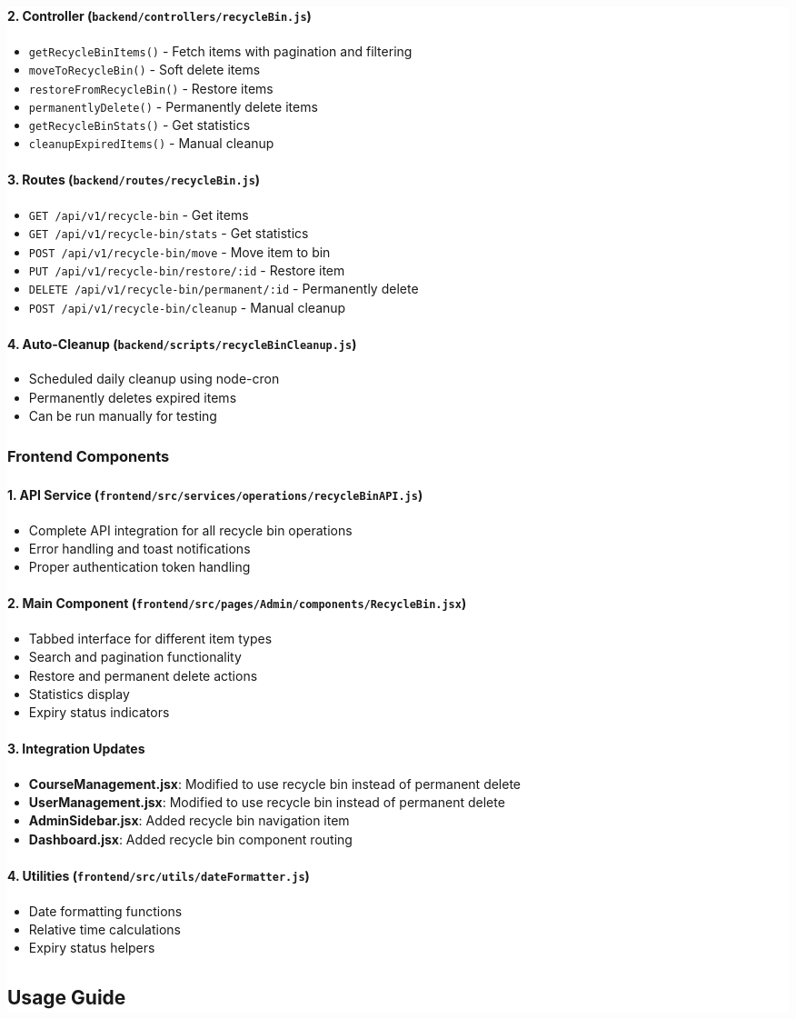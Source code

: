 #### 2. Controller (`backend/controllers/recycleBin.js`)
- `getRecycleBinItems()` - Fetch items with pagination and filtering
- `moveToRecycleBin()` - Soft delete items
- `restoreFromRecycleBin()` - Restore items
- `permanentlyDelete()` - Permanently delete items
- `getRecycleBinStats()` - Get statistics
- `cleanupExpiredItems()` - Manual cleanup

#### 3. Routes (`backend/routes/recycleBin.js`)
- `GET /api/v1/recycle-bin` - Get items
- `GET /api/v1/recycle-bin/stats` - Get statistics
- `POST /api/v1/recycle-bin/move` - Move item to bin
- `PUT /api/v1/recycle-bin/restore/:id` - Restore item
- `DELETE /api/v1/recycle-bin/permanent/:id` - Permanently delete
- `POST /api/v1/recycle-bin/cleanup` - Manual cleanup

#### 4. Auto-Cleanup (`backend/scripts/recycleBinCleanup.js`)
- Scheduled daily cleanup using node-cron
- Permanently deletes expired items
- Can be run manually for testing

### Frontend Components

#### 1. API Service (`frontend/src/services/operations/recycleBinAPI.js`)
- Complete API integration for all recycle bin operations
- Error handling and toast notifications
- Proper authentication token handling

#### 2. Main Component (`frontend/src/pages/Admin/components/RecycleBin.jsx`)
- Tabbed interface for different item types
- Search and pagination functionality
- Restore and permanent delete actions
- Statistics display
- Expiry status indicators

#### 3. Integration Updates
- **CourseManagement.jsx**: Modified to use recycle bin instead of permanent delete
- **UserManagement.jsx**: Modified to use recycle bin instead of permanent delete
- **AdminSidebar.jsx**: Added recycle bin navigation item
- **Dashboard.jsx**: Added recycle bin component routing

#### 4. Utilities (`frontend/src/utils/dateFormatter.js`)
- Date formatting functions
- Relative time calculations
- Expiry status helpers

## Usage Guide
